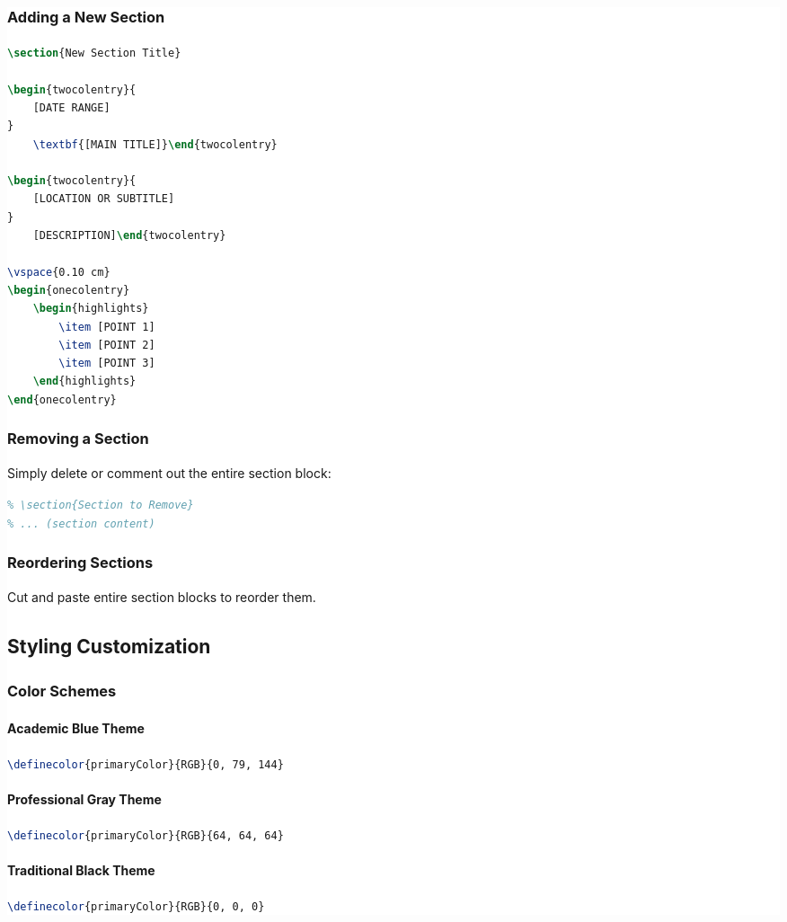 ### Adding a New Section

```latex
\section{New Section Title}

\begin{twocolentry}{
    [DATE RANGE]
}
    \textbf{[MAIN TITLE]}\end{twocolentry}

\begin{twocolentry}{
    [LOCATION OR SUBTITLE]
}
    [DESCRIPTION]\end{twocolentry}

\vspace{0.10 cm}
\begin{onecolentry}
    \begin{highlights}
        \item [POINT 1]
        \item [POINT 2]
        \item [POINT 3]
    \end{highlights}
\end{onecolentry}
```

### Removing a Section

Simply delete or comment out the entire section block:

```latex
% \section{Section to Remove}
% ... (section content)
```

### Reordering Sections

Cut and paste entire section blocks to reorder them.

## Styling Customization

### Color Schemes

#### Academic Blue Theme
```latex
\definecolor{primaryColor}{RGB}{0, 79, 144}
```

#### Professional Gray Theme
```latex
\definecolor{primaryColor}{RGB}{64, 64, 64}
```

#### Traditional Black Theme
```latex
\definecolor{primaryColor}{RGB}{0, 0, 0}
```
